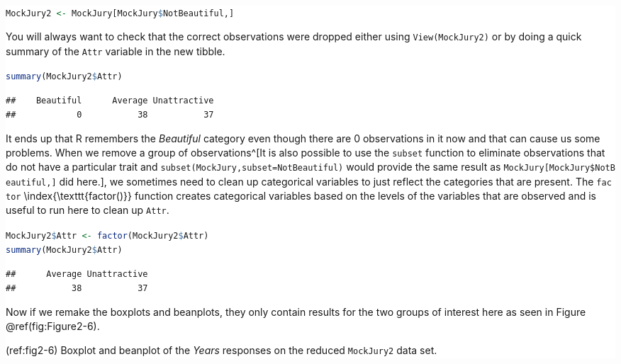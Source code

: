 
```r
MockJury2 <- MockJury[MockJury$NotBeautiful,]
```

You will always want to check that the correct observations were dropped 
either using ``View(MockJury2)`` or by doing a quick summary of the 
``Attr`` variable in the new tibble. 


```r
summary(MockJury2$Attr)
```

```
##    Beautiful      Average Unattractive 
##            0           38           37
```

It ends up that R remembers the *Beautiful* category even though there are
0 observations in it now and that can cause us some problems. When we remove a
group of observations^[It is also possible to use the ``subset`` function to eliminate observations that do not have a particular trait and ``subset(MockJury,subset=NotBeautiful)`` would provide the same result as ``MockJury[MockJury$NotBeautiful,]`` did here.], we sometimes need to clean up categorical variables to
just reflect the categories that are present. The ``factor`` 
\index{\texttt{factor()}}
function 
creates categorical variables based on the levels of the variables that are 
observed and is useful to run here to clean up ``Attr``. 


```r
MockJury2$Attr <- factor(MockJury2$Attr) 
summary(MockJury2$Attr)
```

```
##      Average Unattractive 
##           38           37
```

Now if we remake the boxplots and beanplots, they only contain results for 
the two groups of interest here as seen in Figure \@ref(fig:Figure2-6). 

(ref:fig2-6) Boxplot and beanplot of the *Years* responses on the reduced ``MockJury2`` data set. 

<div class="figure">